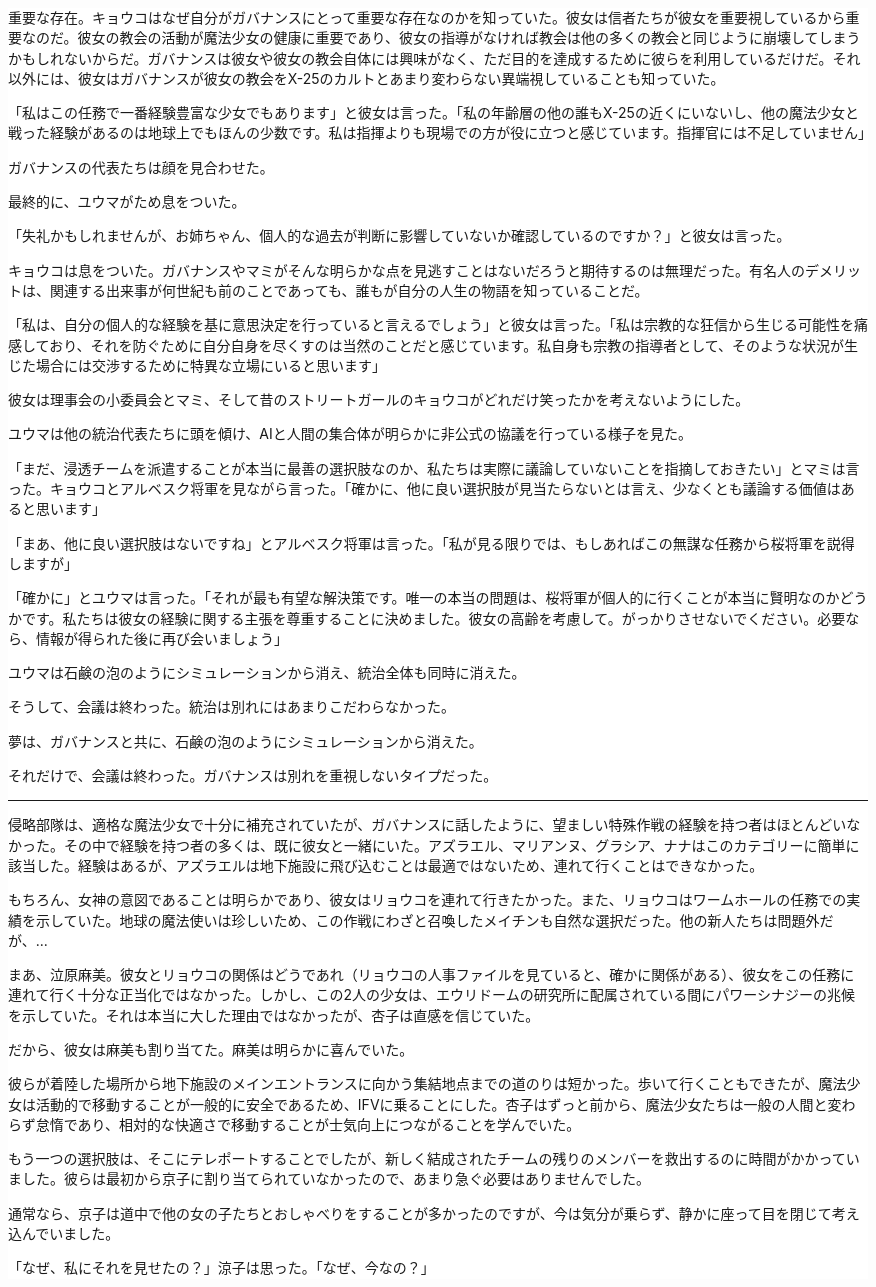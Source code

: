 重要な存在。キョウコはなぜ自分がガバナンスにとって重要な存在なのかを知っていた。彼女は信者たちが彼女を重要視しているから重要なのだ。彼女の教会の活動が魔法少女の健康に重要であり、彼女の指導がなければ教会は他の多くの教会と同じように崩壊してしまうかもしれないからだ。ガバナンスは彼女や彼女の教会自体には興味がなく、ただ目的を達成するために彼らを利用しているだけだ。それ以外には、彼女はガバナンスが彼女の教会をX-25のカルトとあまり変わらない異端視していることも知っていた。

「私はこの任務で一番経験豊富な少女でもあります」と彼女は言った。「私の年齢層の他の誰もX-25の近くにいないし、他の魔法少女と戦った経験があるのは地球上でもほんの少数です。私は指揮よりも現場での方が役に立つと感じています。指揮官には不足していません」

ガバナンスの代表たちは顔を見合わせた。

最終的に、ユウマがため息をついた。

「失礼かもしれませんが、お姉ちゃん、個人的な過去が判断に影響していないか確認しているのですか？」と彼女は言った。

キョウコは息をついた。ガバナンスやマミがそんな明らかな点を見逃すことはないだろうと期待するのは無理だった。有名人のデメリットは、関連する出来事が何世紀も前のことであっても、誰もが自分の人生の物語を知っていることだ。

「私は、自分の個人的な経験を基に意思決定を行っていると言えるでしょう」と彼女は言った。「私は宗教的な狂信から生じる可能性を痛感しており、それを防ぐために自分自身を尽くすのは当然のことだと感じています。私自身も宗教の指導者として、そのような状況が生じた場合には交渉するために特異な立場にいると思います」

彼女は理事会の小委員会とマミ、そして昔のストリートガールのキョウコがどれだけ笑ったかを考えないようにした。

ユウマは他の統治代表たちに頭を傾け、AIと人間の集合体が明らかに非公式の協議を行っている様子を見た。

「まだ、浸透チームを派遣することが本当に最善の選択肢なのか、私たちは実際に議論していないことを指摘しておきたい」とマミは言った。キョウコとアルベスク将軍を見ながら言った。「確かに、他に良い選択肢が見当たらないとは言え、少なくとも議論する価値はあると思います」

「まあ、他に良い選択肢はないですね」とアルベスク将軍は言った。「私が見る限りでは、もしあればこの無謀な任務から桜将軍を説得しますが」

「確かに」とユウマは言った。「それが最も有望な解決策です。唯一の本当の問題は、桜将軍が個人的に行くことが本当に賢明なのかどうかです。私たちは彼女の経験に関する主張を尊重することに決めました。彼女の高齢を考慮して。がっかりさせないでください。必要なら、情報が得られた後に再び会いましょう」

ユウマは石鹸の泡のようにシミュレーションから消え、統治全体も同時に消えた。

そうして、会議は終わった。統治は別れにはあまりこだわらなかった。

夢は、ガバナンスと共に、石鹸の泡のようにシミュレーションから消えた。

それだけで、会議は終わった。ガバナンスは別れを重視しないタイプだった。

***

侵略部隊は、適格な魔法少女で十分に補充されていたが、ガバナンスに話したように、望ましい特殊作戦の経験を持つ者はほとんどいなかった。その中で経験を持つ者の多くは、既に彼女と一緒にいた。アズラエル、マリアンヌ、グラシア、ナナはこのカテゴリーに簡単に該当した。経験はあるが、アズラエルは地下施設に飛び込むことは最適ではないため、連れて行くことはできなかった。

もちろん、女神の意図であることは明らかであり、彼女はリョウコを連れて行きたかった。また、リョウコはワームホールの任務での実績を示していた。地球の魔法使いは珍しいため、この作戦にわざと召喚したメイチンも自然な選択だった。他の新人たちは問題外だが、...

まあ、泣原麻美。彼女とリョウコの関係はどうであれ（リョウコの人事ファイルを見ていると、確かに関係がある）、彼女をこの任務に連れて行く十分な正当化ではなかった。しかし、この2人の少女は、エウリドームの研究所に配属されている間にパワーシナジーの兆候を示していた。それは本当に大した理由ではなかったが、杏子は直感を信じていた。

だから、彼女は麻美も割り当てた。麻美は明らかに喜んでいた。

彼らが着陸した場所から地下施設のメインエントランスに向かう集結地点までの道のりは短かった。歩いて行くこともできたが、魔法少女は活動的で移動することが一般的に安全であるため、IFVに乗ることにした。杏子はずっと前から、魔法少女たちは一般の人間と変わらず怠惰であり、相対的な快適さで移動することが士気向上につながることを学んでいた。

もう一つの選択肢は、そこにテレポートすることでしたが、新しく結成されたチームの残りのメンバーを救出するのに時間がかかっていました。彼らは最初から京子に割り当てられていなかったので、あまり急ぐ必要はありませんでした。

通常なら、京子は道中で他の女の子たちとおしゃべりをすることが多かったのですが、今は気分が乗らず、静かに座って目を閉じて考え込んでいました。

「なぜ、私にそれを見せたの？」涼子は思った。「なぜ、今なの？」
